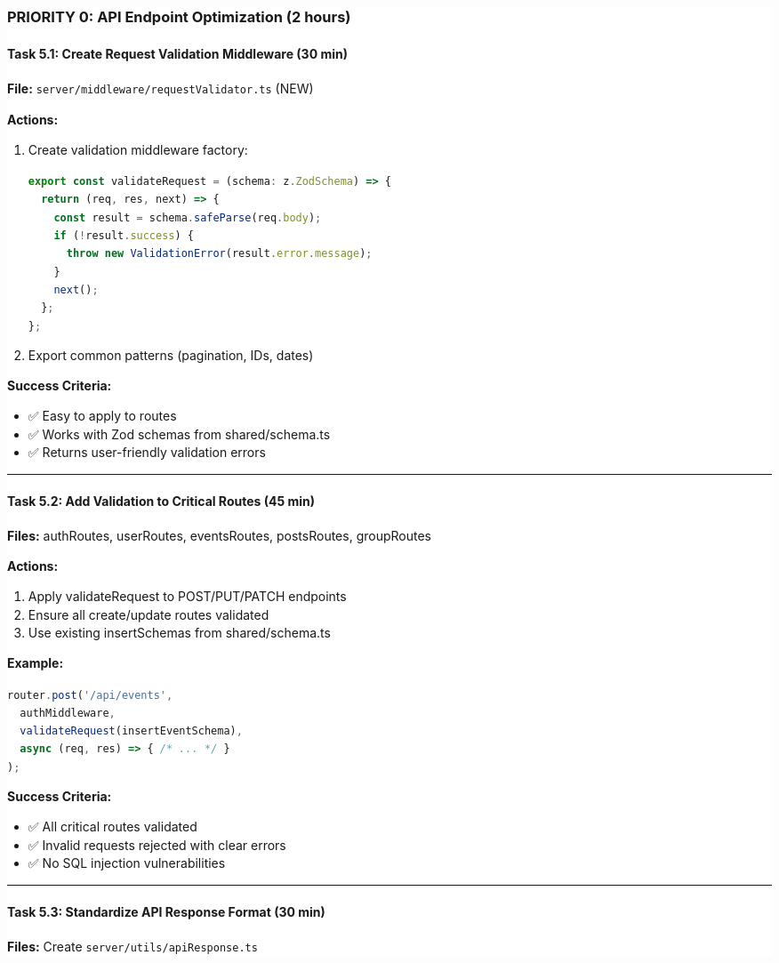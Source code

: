 
### **PRIORITY 0: API Endpoint Optimization** (2 hours)

#### **Task 5.1: Create Request Validation Middleware** (30 min)
**File:** `server/middleware/requestValidator.ts` (NEW)

**Actions:**
1. Create validation middleware factory:
   ```typescript
   export const validateRequest = (schema: z.ZodSchema) => {
     return (req, res, next) => {
       const result = schema.safeParse(req.body);
       if (!result.success) {
         throw new ValidationError(result.error.message);
       }
       next();
     };
   };
   ```
2. Export common patterns (pagination, IDs, dates)

**Success Criteria:**
- ✅ Easy to apply to routes
- ✅ Works with Zod schemas from shared/schema.ts
- ✅ Returns user-friendly validation errors

---

#### **Task 5.2: Add Validation to Critical Routes** (45 min)
**Files:** authRoutes, userRoutes, eventsRoutes, postsRoutes, groupRoutes

**Actions:**
1. Apply validateRequest to POST/PUT/PATCH endpoints
2. Ensure all create/update routes validated
3. Use existing insertSchemas from shared/schema.ts

**Example:**
```typescript
router.post('/api/events', 
  authMiddleware,
  validateRequest(insertEventSchema),
  async (req, res) => { /* ... */ }
);
```

**Success Criteria:**
- ✅ All critical routes validated
- ✅ Invalid requests rejected with clear errors
- ✅ No SQL injection vulnerabilities

---

#### **Task 5.3: Standardize API Response Format** (30 min)
**Files:** Create `server/utils/apiResponse.ts`
